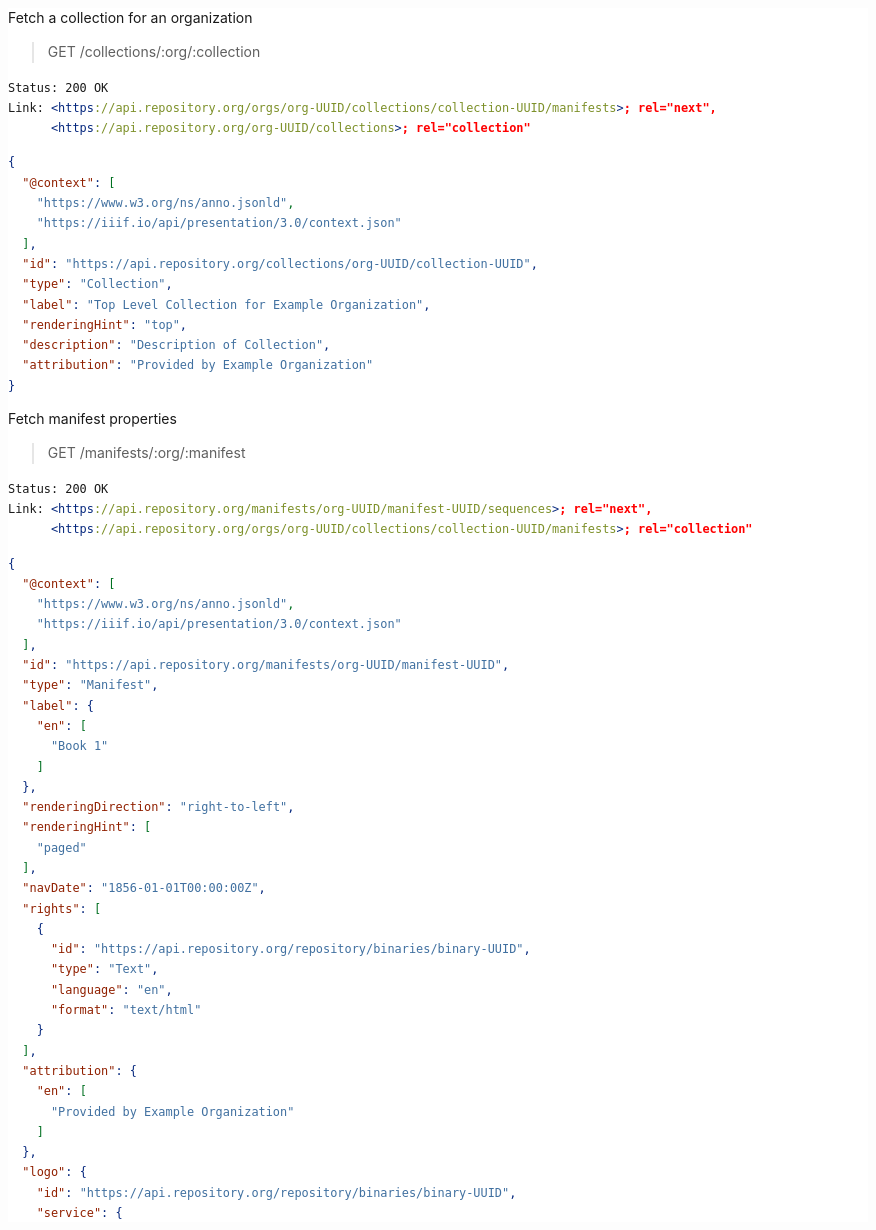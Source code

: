 Fetch a collection for an organization

> GET /collections/:org/:collection
```apache
Status: 200 OK
Link: <https://api.repository.org/orgs/org-UUID/collections/collection-UUID/manifests>; rel="next",
      <https://api.repository.org/org-UUID/collections>; rel="collection"
```
```json
{
  "@context": [
    "https://www.w3.org/ns/anno.jsonld",
    "https://iiif.io/api/presentation/3.0/context.json"
  ],
  "id": "https://api.repository.org/collections/org-UUID/collection-UUID",
  "type": "Collection",
  "label": "Top Level Collection for Example Organization",
  "renderingHint": "top",
  "description": "Description of Collection",
  "attribution": "Provided by Example Organization"
}
```

Fetch manifest properties 

> GET /manifests/:org/:manifest
```apache
Status: 200 OK
Link: <https://api.repository.org/manifests/org-UUID/manifest-UUID/sequences>; rel="next",
      <https://api.repository.org/orgs/org-UUID/collections/collection-UUID/manifests>; rel="collection"
```
```json
{
  "@context": [
    "https://www.w3.org/ns/anno.jsonld",
    "https://iiif.io/api/presentation/3.0/context.json"
  ],
  "id": "https://api.repository.org/manifests/org-UUID/manifest-UUID",
  "type": "Manifest",
  "label": {
    "en": [
      "Book 1"
    ]
  },
  "renderingDirection": "right-to-left",
  "renderingHint": [
    "paged"
  ],
  "navDate": "1856-01-01T00:00:00Z",
  "rights": [
    {
      "id": "https://api.repository.org/repository/binaries/binary-UUID",
      "type": "Text",
      "language": "en",
      "format": "text/html"
    }
  ],
  "attribution": {
    "en": [
      "Provided by Example Organization"
    ]
  },
  "logo": {
    "id": "https://api.repository.org/repository/binaries/binary-UUID",
    "service": {
```